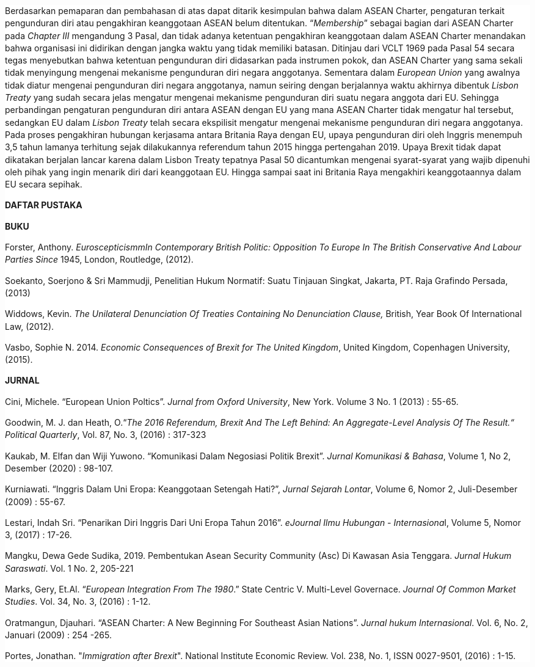 <p><span class="font2">Berdasarkan pemaparan dan pembahasan di atas dapat ditarik kesimpulan bahwa dalam ASEAN Charter, pengaturan terkait pengunduran diri atau pengakhiran keanggotaan ASEAN belum ditentukan. “</span><span class="font2" style="font-style:italic;">Membership</span><span class="font2">” sebagai bagian dari ASEAN Charter pada </span><span class="font2" style="font-style:italic;">Chapter III</span><span class="font2"> mengandung 3 Pasal, dan tidak adanya ketentuan pengakhiran keanggotaan dalam ASEAN Charter menandakan bahwa organisasi ini didirikan dengan jangka waktu yang tidak memiliki batasan. Ditinjau dari VCLT 1969 pada Pasal 54 secara tegas menyebutkan bahwa ketentuan pengunduran diri didasarkan pada instrumen pokok, dan ASEAN Charter yang sama sekali tidak menyingung mengenai mekanisme pengunduran diri negara anggotanya. Sementara dalam </span><span class="font2" style="font-style:italic;">European Union</span><span class="font2"> yang awalnya tidak diatur mengenai pengunduran diri negara anggotanya, namun seiring dengan berjalannya waktu akhirnya dibentuk </span><span class="font2" style="font-style:italic;">Lisbon Treaty</span><span class="font2"> yang sudah secara jelas mengatur mengenai mekanisme pengunduran diri suatu negara anggota dari EU. Sehingga perbandingan pengaturan pengunduran diri antara ASEAN dengan EU yang mana ASEAN Charter tidak mengatur hal tersebut, sedangkan EU dalam </span><span class="font2" style="font-style:italic;">Lisbon Treaty</span><span class="font2"> telah secara ekspilisit mengatur mengenai mekanisme pengunduran diri negara anggotanya. Pada proses pengakhiran hubungan kerjasama antara Britania Raya dengan EU, upaya pengunduran diri oleh Inggris menempuh 3,5 tahun lamanya terhitung sejak dilakukannya referendum tahun 2015 hingga pertengahan 2019. Upaya Brexit tidak dapat dikatakan berjalan lancar karena dalam Lisbon Treaty tepatnya Pasal 50 dicantumkan mengenai syarat-syarat yang wajib dipenuhi oleh pihak yang ingin menarik diri dari keanggotaan EU. Hingga sampai saat ini Britania Raya mengakhiri keanggotaannya dalam EU secara sepihak.</span></p>
<p><span class="font3" style="font-weight:bold;">DAFTAR PUSTAKA</span></p>
<p><span class="font3" style="font-weight:bold;">BUKU</span></p>
<p><span class="font2">Forster, Anthony. </span><span class="font2" style="font-style:italic;">EuroscepticismmIn Contemporary British Politic: Opposition To Europe In The British Conservative And Labour Parties Since</span><span class="font2"> 1945, London, Routledge, (2012).</span></p>
<p><span class="font2">Soekanto, Soerjono &amp;&nbsp;Sri Mammudji, Penelitian Hukum Normatif: Suatu Tinjauan Singkat, Jakarta, PT. Raja Grafindo Persada, (2013)</span></p>
<p><span class="font2">Widdows, Kevin. </span><span class="font2" style="font-style:italic;">The Unilateral Denunciation Of Treaties Containing No Denunciation Clause,</span><span class="font2"> British, Year Book Of International Law, (2012).</span></p>
<p><span class="font2">Vasbo, Sophie N. 2014. </span><span class="font2" style="font-style:italic;">Economic Consequences of Brexit for The United Kingdom</span><span class="font2">, United Kingdom, Copenhagen University, (2015).</span></p>
<p><span class="font3" style="font-weight:bold;">JURNAL</span></p>
<p><span class="font2">Cini, Michele. “European Union Poltics”. </span><span class="font2" style="font-style:italic;">Jurnal from Oxford University</span><span class="font2">, New York. Volume 3 No. 1 (2013) : 55-65.</span></p>
<p><span class="font2">Goodwin, M. J. dan Heath, O.“</span><span class="font2" style="font-style:italic;">The 2016 Referendum, Brexit And The Left Behind: An Aggregate-Level Analysis Of The Result.“ Political Quarterly</span><span class="font2">, Vol. 87, No. 3, (2016) : 317-323</span></p>
<p><span class="font2">Kaukab, M. Elfan dan Wiji Yuwono. “Komunikasi Dalam Negosiasi Politik Brexit”. </span><span class="font2" style="font-style:italic;">Jurnal Komunikasi &amp;&nbsp;Bahasa</span><span class="font2">, Volume 1, No 2, Desember (2020) : 98-107.</span></p>
<p><span class="font2">Kurniawati. “Inggris Dalam Uni Eropa: Keanggotaan Setengah Hati?”, </span><span class="font2" style="font-style:italic;">Jurnal Sejarah Lontar</span><span class="font2">, Volume 6, Nomor 2, Juli-Desember (2009) : 55-67.</span></p>
<p><span class="font2">Lestari, Indah Sri. “Penarikan Diri Inggris Dari Uni Eropa Tahun 2016”. </span><span class="font2" style="font-style:italic;">eJournal Ilmu Hubungan - Internasiona</span><span class="font2">l, Volume 5, Nomor 3, (2017) : 17-26.</span></p>
<p><span class="font2">Mangku, Dewa Gede Sudika, 2019. Pembentukan Asean Security Community (Asc) Di Kawasan Asia Tenggara. </span><span class="font2" style="font-style:italic;">Jurnal Hukum Saraswati</span><span class="font2">. Vol. 1 No. 2, 205-221</span></p>
<p><span class="font2">Marks, Gery, Et.Al. “</span><span class="font2" style="font-style:italic;">European Integration From The 1980</span><span class="font2">.” State Centric V. Multi-Level Governace. </span><span class="font2" style="font-style:italic;">Journal Of Common Market Studies</span><span class="font2">. Vol. 34, No. 3, (2016) : 1-12.</span></p>
<p><span class="font2">Oratmangun, Djauhari. “ASEAN Charter: A New Beginning For Southeast Asian Nations”. </span><span class="font2" style="font-style:italic;">Jurnal hukum Internasional</span><span class="font2">. Vol. 6, No. 2, Januari (2009) : 254 -265.</span></p>
<p><span class="font2">Portes, Jonathan. &quot;</span><span class="font2" style="font-style:italic;">Immigration after Brexit</span><span class="font2">&quot;. National Institute Economic Review. Vol. 238, No. 1, ISSN 0027-9501, (2016) : 1-15.</span></p>